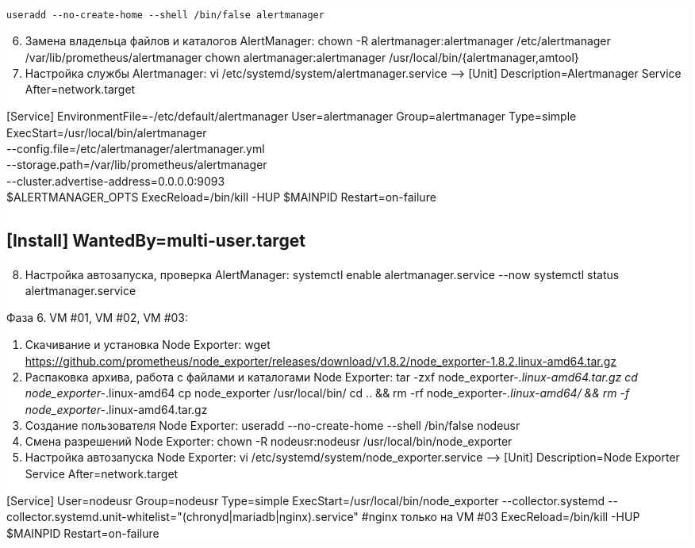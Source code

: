 	useradd --no-create-home --shell /bin/false alertmanager
6. Замена владельца файлов и каталогов AlertManager:
	chown -R alertmanager:alertmanager /etc/alertmanager /var/lib/prometheus/alertmanager
	chown alertmanager:alertmanager /usr/local/bin/{alertmanager,amtool}
7. Настройка службы Alertmanager:
	vi /etc/systemd/system/alertmanager.service
-->
[Unit]
Description=Alertmanager Service
After=network.target

[Service]
EnvironmentFile=-/etc/default/alertmanager
User=alertmanager
Group=alertmanager
Type=simple
ExecStart=/usr/local/bin/alertmanager \
 --config.file=/etc/alertmanager/alertmanager.yml \
 --storage.path=/var/lib/prometheus/alertmanager \
 --cluster.advertise-address=0.0.0.0:9093 \
 $ALERTMANAGER_OPTS
ExecReload=/bin/kill -HUP $MAINPID
Restart=on-failure

[Install]
WantedBy=multi-user.target
--
8. Настройка автозапуска, проверка AlertManager:
	systemctl enable alertmanager.service --now
	systemctl status alertmanager.service

Фаза 6.
VM #01, VM #02, VM #03:
1. Скачивание и установка Node Exporter:
	wget https://github.com/prometheus/node_exporter/releases/download/v1.8.2/node_exporter-1.8.2.linux-amd64.tar.gz
2. Распаковка архива, работа с файлами и каталогами Node Exporter:
	tar -zxf node_exporter-*.linux-amd64.tar.gz
	cd node_exporter-*.linux-amd64
	cp node_exporter /usr/local/bin/
	cd .. && rm -rf node_exporter-*.linux-amd64/ && rm -f node_exporter-*.linux-amd64.tar.gz
3. Создание пользователя Node Exporter:
	useradd --no-create-home --shell /bin/false nodeusr
4. Смена разрешений Node Exporter:
	chown -R nodeusr:nodeusr /usr/local/bin/node_exporter
5. Настройка автозапуска Node Exporter:
	vi /etc/systemd/system/node_exporter.service
-->
[Unit]
Description=Node Exporter Service
After=network.target

[Service]
User=nodeusr
Group=nodeusr
Type=simple
ExecStart=/usr/local/bin/node_exporter --collector.systemd --collector.systemd.unit-whitelist="(chronyd|mariadb|nginx).service"
#nginx только на VM #03
ExecReload=/bin/kill -HUP $MAINPID
Restart=on-failure
